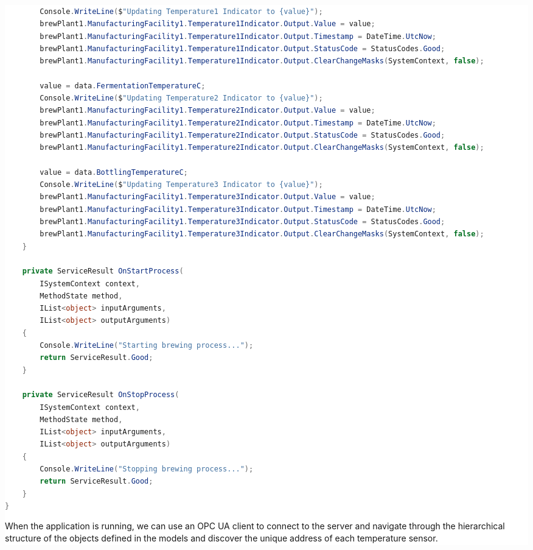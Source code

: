 ```cs
        Console.WriteLine($"Updating Temperature1 Indicator to {value}");
        brewPlant1.ManufacturingFacility1.Temperature1Indicator.Output.Value = value;
        brewPlant1.ManufacturingFacility1.Temperature1Indicator.Output.Timestamp = DateTime.UtcNow;
        brewPlant1.ManufacturingFacility1.Temperature1Indicator.Output.StatusCode = StatusCodes.Good;
        brewPlant1.ManufacturingFacility1.Temperature1Indicator.Output.ClearChangeMasks(SystemContext, false);

        value = data.FermentationTemperatureC;
        Console.WriteLine($"Updating Temperature2 Indicator to {value}");
        brewPlant1.ManufacturingFacility1.Temperature2Indicator.Output.Value = value;
        brewPlant1.ManufacturingFacility1.Temperature2Indicator.Output.Timestamp = DateTime.UtcNow;
        brewPlant1.ManufacturingFacility1.Temperature2Indicator.Output.StatusCode = StatusCodes.Good;
        brewPlant1.ManufacturingFacility1.Temperature2Indicator.Output.ClearChangeMasks(SystemContext, false);

        value = data.BottlingTemperatureC;
        Console.WriteLine($"Updating Temperature3 Indicator to {value}");
        brewPlant1.ManufacturingFacility1.Temperature3Indicator.Output.Value = value;
        brewPlant1.ManufacturingFacility1.Temperature3Indicator.Output.Timestamp = DateTime.UtcNow;
        brewPlant1.ManufacturingFacility1.Temperature3Indicator.Output.StatusCode = StatusCodes.Good;
        brewPlant1.ManufacturingFacility1.Temperature3Indicator.Output.ClearChangeMasks(SystemContext, false);
    }

    private ServiceResult OnStartProcess(
        ISystemContext context,
        MethodState method,
        IList<object> inputArguments,
        IList<object> outputArguments)
    {
        Console.WriteLine("Starting brewing process...");
        return ServiceResult.Good;
    }

    private ServiceResult OnStopProcess(
        ISystemContext context,
        MethodState method,
        IList<object> inputArguments,
        IList<object> outputArguments)
    {
        Console.WriteLine("Stopping brewing process...");
        return ServiceResult.Good;
    }
}
```

When the application is running, we can use an OPC UA client to connect to the server and navigate through the hierarchical structure of the objects defined in the models and discover the unique address of each temperature sensor.
